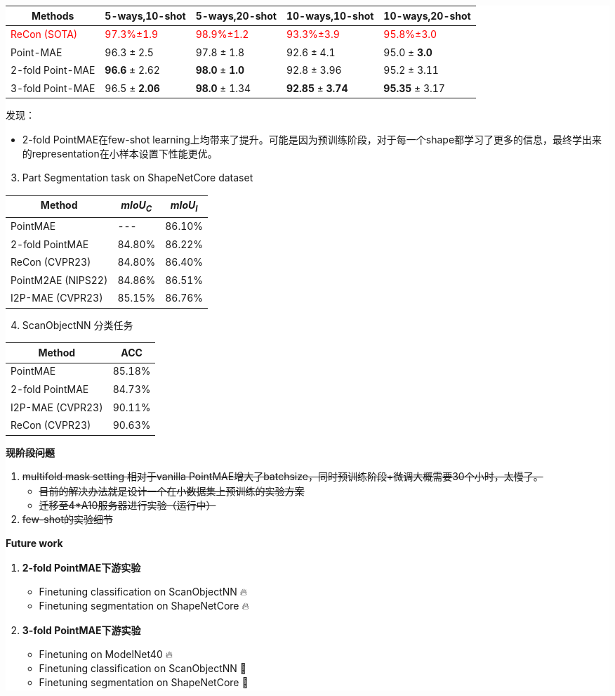 |  Methods | 5-ways,10-shot  | 5-ways,20-shot | 10-ways,10-shot | 10-ways,20-shot  |
|---|---|---|---|---|
|  <font color=red>ReCon (SOTA)</font> | <font color=red> 97.3%$\pm$1.9</font> | <font color=red> 98.9%$\pm$1.2 </font> | <font color=red>93.3%$\pm$3.9</font> | <font color=red>95.8%$\pm$3.0</font>  |
|  Point-MAE | 96.3 $\pm$ 2.5 | 97.8 $\pm$ 1.8 | 92.6 $\pm$ 4.1 | 95.0 $\pm$ **3.0**  |
|  2-fold Point-MAE | **96.6** $\pm$ 2.62 | **98.0** $\pm$ **1.0** | 92.8 $\pm$ 3.96 | 95.2 $\pm$ 3.11  |
|  3-fold Point-MAE | 96.5 $\pm$ **2.06** | **98.0** $\pm$ 1.34 | **92.85** $\pm$ **3.74** | **95.35** $\pm$ 3.17  |

发现：
* 2-fold PointMAE在few-shot learning上均带来了提升。可能是因为预训练阶段，对于每一个shape都学习了更多的信息，最终学出来的representation在小样本设置下性能更优。


3. Part Segmentation task on ShapeNetCore dataset

|  Method | $mIoU_C$  |  $mIoU_I$  |
|---|---|---|
|  PointMAE  | ---  |  86.10%  |
|  2-fold PointMAE | 84.80%  |  86.22%  |
|  ReCon (CVPR23)   |  84.80%  | 86.40%  |
|  PointM2AE (NIPS22) | 84.86%  |  86.51%  |
|  I2P-MAE (CVPR23)  | 85.15%  |  86.76%    |


4. ScanObjectNN 分类任务

|  Method | ACC  |
|---|---|
|  PointMAE  |  85.18% |
|  2-fold PointMAE | 84.73% |
|  I2P-MAE (CVPR23)  | 90.11% |
|  ReCon (CVPR23)  | 90.63% |




~~**现阶段问题**~~
1. ~~multifold mask setting 相对于vanilla PointMAE增大了batchsize，同时预训练阶段+微调大概需要30个小时，太慢了。~~
    * ~~目前的解决办法就是设计一个在小数据集上预训练的实验方案~~
    * ~~迁移至4*A10服务器进行实验（运行中）~~
2. ~~few-shot的实验细节~~



**Future work**
1. **2-fold PointMAE下游实验**
    * Finetuning classification on ScanObjectNN 🔥
    * Finetuning segmentation on ShapeNetCore 🔥

2. **3-fold PointMAE下游实验**
    * Finetuning on ModelNet40 🔥
    * Finetuning classification on ScanObjectNN 🧊
    * Finetuning segmentation on ShapeNetCore 🧊

